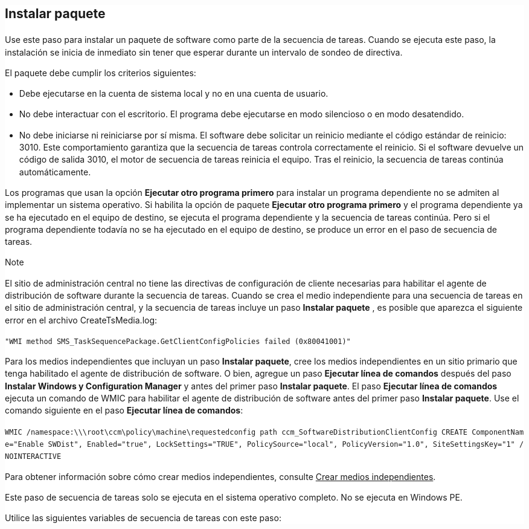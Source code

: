 

## <a name="BKMK_InstallPackage"></a> Instalar paquete

Use este paso para instalar un paquete de software como parte de la secuencia de tareas. Cuando se ejecuta este paso, la instalación se inicia de inmediato sin tener que esperar durante un intervalo de sondeo de directiva.  

El paquete debe cumplir los criterios siguientes:  

- Debe ejecutarse en la cuenta de sistema local y no en una cuenta de usuario.  

- No debe interactuar con el escritorio. El programa debe ejecutarse en modo silencioso o en modo desatendido.  

- No debe iniciarse ni reiniciarse por sí misma. El software debe solicitar un reinicio mediante el código estándar de reinicio: 3010. Este comportamiento garantiza que la secuencia de tareas controla correctamente el reinicio. Si el software devuelve un código de salida 3010, el motor de secuencia de tareas reinicia el equipo. Tras el reinicio, la secuencia de tareas continúa automáticamente.  

Los programas que usan la opción **Ejecutar otro programa primero** para instalar un programa dependiente no se admiten al implementar un sistema operativo. Si habilita la opción de paquete **Ejecutar otro programa primero** y el programa dependiente ya se ha ejecutado en el equipo de destino, se ejecuta el programa dependiente y la secuencia de tareas continúa. Pero si el programa dependiente todavía no se ha ejecutado en el equipo de destino, se produce un error en el paso de secuencia de tareas.  

> [!NOTE]  
> El sitio de administración central no tiene las directivas de configuración de cliente necesarias para habilitar el agente de distribución de software durante la secuencia de tareas. Cuando se crea el medio independiente para una secuencia de tareas en el sitio de administración central, y la secuencia de tareas incluye un paso **Instalar paquete** , es posible que aparezca el siguiente error en el archivo CreateTsMedia.log:  
>
> `"WMI method SMS_TaskSequencePackage.GetClientConfigPolicies failed (0x80041001)"`  
>
> Para los medios independientes que incluyan un paso **Instalar paquete**, cree los medios independientes en un sitio primario que tenga habilitado el agente de distribución de software. O bien, agregue un paso **Ejecutar línea de comandos** después del paso **Instalar Windows y Configuration Manager** y antes del primer paso **Instalar paquete**. El paso **Ejecutar línea de comandos** ejecuta un comando de WMIC para habilitar el agente de distribución de software antes del primer paso **Instalar paquete**. Use el comando siguiente en el paso **Ejecutar línea de comandos**:  
>
> `WMIC /namespace:\\\root\ccm\policy\machine\requestedconfig path ccm_SoftwareDistributionClientConfig CREATE ComponentName="Enable SWDist", Enabled="true", LockSettings="TRUE", PolicySource="local", PolicyVersion="1.0", SiteSettingsKey="1" /NOINTERACTIVE`  
>
> Para obtener información sobre cómo crear medios independientes, consulte [Crear medios independientes](/sccm/osd/deploy-use/create-stand-alone-media).  

Este paso de secuencia de tareas solo se ejecuta en el sistema operativo completo. No se ejecuta en Windows PE.  

Utilice las siguientes variables de secuencia de tareas con este paso:  
